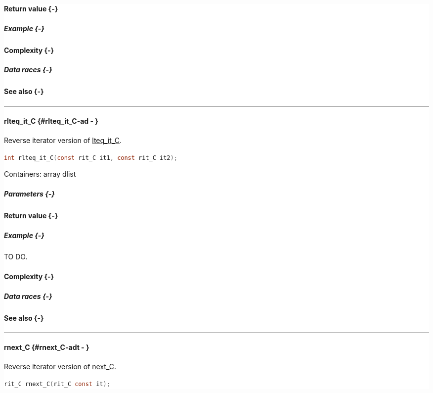 
#### Return value {-}


##### Example {-}


#### Complexity {-}


##### Data races {-}


#### See also {-}


------


#### rlteq_it_C {#rlteq_it_C-ad - }

Reverse iterator version of [lteq_it_C](#lteq_it_C-ad).

```C
int rlteq_it_C(const rit_C it1, const rit_C it2);
```


Containers:
array	dlist


##### Parameters {-}


#### Return value {-}


##### Example {-}

TO DO.

#### Complexity {-}


##### Data races {-}


#### See also {-}


------


#### rnext_C {#rnext_C-adt - }

Reverse iterator version of [next_C](#next_C-adhst).

```C
rit_C rnext_C(rit_C const it);
```

